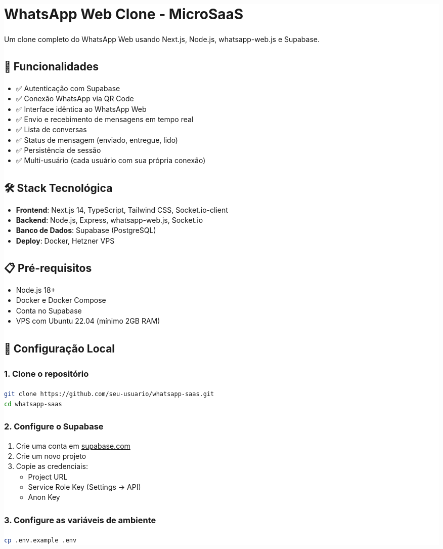 # WhatsApp Web Clone - MicroSaaS

Um clone completo do WhatsApp Web usando Next.js, Node.js, whatsapp-web.js e Supabase.

## 🚀 Funcionalidades

- ✅ Autenticação com Supabase
- ✅ Conexão WhatsApp via QR Code
- ✅ Interface idêntica ao WhatsApp Web
- ✅ Envio e recebimento de mensagens em tempo real
- ✅ Lista de conversas
- ✅ Status de mensagem (enviado, entregue, lido)
- ✅ Persistência de sessão
- ✅ Multi-usuário (cada usuário com sua própria conexão)

## 🛠️ Stack Tecnológica

- **Frontend**: Next.js 14, TypeScript, Tailwind CSS, Socket.io-client
- **Backend**: Node.js, Express, whatsapp-web.js, Socket.io
- **Banco de Dados**: Supabase (PostgreSQL)
- **Deploy**: Docker, Hetzner VPS

## 📋 Pré-requisitos

- Node.js 18+
- Docker e Docker Compose
- Conta no Supabase
- VPS com Ubuntu 22.04 (mínimo 2GB RAM)

## 🔧 Configuração Local

### 1. Clone o repositório
```bash
git clone https://github.com/seu-usuario/whatsapp-saas.git
cd whatsapp-saas
```

### 2. Configure o Supabase

1. Crie uma conta em [supabase.com](https://supabase.com)
2. Crie um novo projeto
3. Copie as credenciais:
   - Project URL
   - Service Role Key (Settings → API)
   - Anon Key

### 3. Configure as variáveis de ambiente

```bash
cp .env.example .env
```

